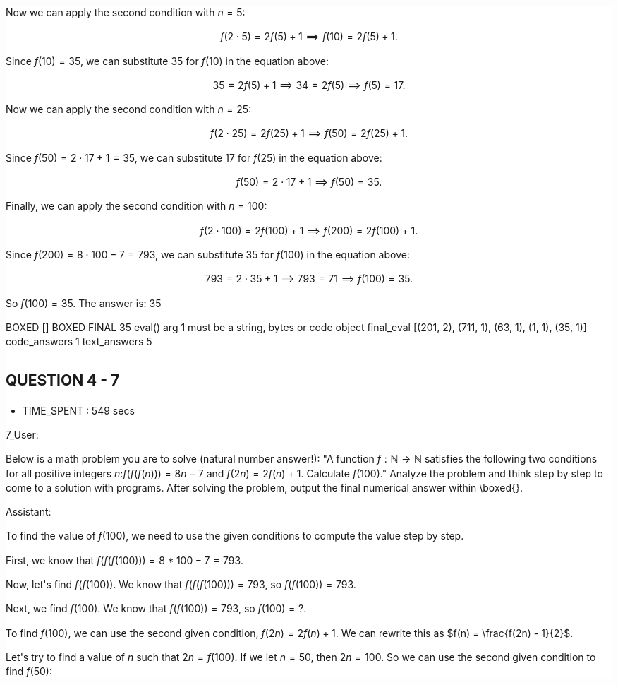 Now we can apply the second condition with $n=5$:

$$f(2 \cdot 5) = 2f(5) + 1 \implies f(10) = 2f(5) + 1.$$

Since $f(10)=35$, we can substitute $35$ for $f(10)$ in the equation above:

$$35 = 2f(5) + 1 \implies 34 = 2f(5) \implies f(5) = 17.$$

Now we can apply the second condition with $n=25$:

$$f(2 \cdot 25) = 2f(25) + 1 \implies f(50) = 2f(25) + 1.$$

Since $f(50)=2 \cdot 17 + 1 = 35$, we can substitute $17$ for $f(25)$ in the equation above:

$$f(50) = 2 \cdot 17 + 1 \implies f(50) = 35.$$

Finally, we can apply the second condition with $n=100$:

$$f(2 \cdot 100) = 2f(100) + 1 \implies f(200) = 2f(100) + 1.$$

Since $f(200)=8 \cdot 100 - 7 = 793$, we can substitute $35$ for $f(100)$ in the equation above:

$$793 = 2 \cdot 35 + 1 \implies 793 = 71 \implies f(100) = 35.$$

So $f(100)=35$. The answer is: $35$

BOXED []
BOXED FINAL 35
eval() arg 1 must be a string, bytes or code object final_eval
[(201, 2), (711, 1), (63, 1), (1, 1), (35, 1)]
code_answers 1 text_answers 5



## QUESTION 4 - 7 
- TIME_SPENT : 549 secs

7_User:

Below is a math problem you are to solve (natural number answer!):
"A function $f: \mathbb N \to \mathbb N$ satisfies the following two conditions for all positive integers $n$:$f(f(f(n)))=8n-7$ and $f(2n)=2f(n)+1$. Calculate $f(100)$."
Analyze the problem and think step by step to come to a solution with programs. After solving the problem, output the final numerical answer within \boxed{}.

Assistant:

 To find the value of $f(100)$, we need to use the given conditions to compute the value step by step.

First, we know that $f(f(f(100))) = 8*100 - 7 = 793$.

Now, let's find $f(f(100))$. We know that $f(f(f(100))) = 793$, so $f(f(100)) = 793$.

Next, we find $f(100)$. We know that $f(f(100)) = 793$, so $f(100) = ?$.

To find $f(100)$, we can use the second given condition, $f(2n) = 2f(n) + 1$. We can rewrite this as $f(n) = \frac{f(2n) - 1}{2}$.

Let's try to find a value of $n$ such that $2n = f(100)$. If we let $n = 50$, then $2n = 100$. So we can use the second given condition to find $f(50)$:
